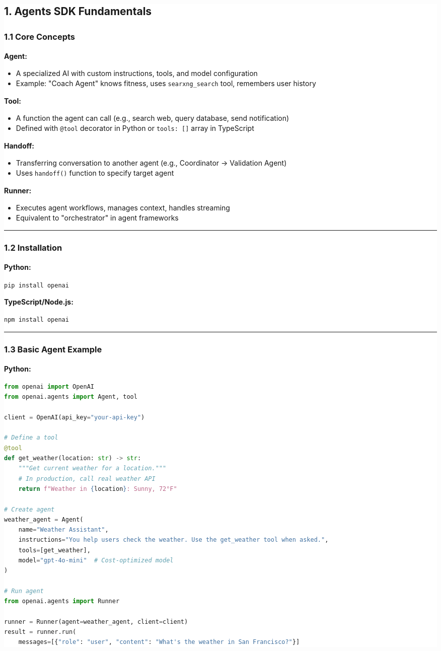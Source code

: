 
## 1. Agents SDK Fundamentals

### 1.1 Core Concepts

**Agent:**
- A specialized AI with custom instructions, tools, and model configuration
- Example: "Coach Agent" knows fitness, uses `searxng_search` tool, remembers user history

**Tool:**
- A function the agent can call (e.g., search web, query database, send notification)
- Defined with `@tool` decorator in Python or `tools: []` array in TypeScript

**Handoff:**
- Transferring conversation to another agent (e.g., Coordinator → Validation Agent)
- Uses `handoff()` function to specify target agent

**Runner:**
- Executes agent workflows, manages context, handles streaming
- Equivalent to "orchestrator" in agent frameworks

---

### 1.2 Installation

**Python:**
```bash
pip install openai
```

**TypeScript/Node.js:**
```bash
npm install openai
```

---

### 1.3 Basic Agent Example

**Python:**
```python
from openai import OpenAI
from openai.agents import Agent, tool

client = OpenAI(api_key="your-api-key")

# Define a tool
@tool
def get_weather(location: str) -> str:
    """Get current weather for a location."""
    # In production, call real weather API
    return f"Weather in {location}: Sunny, 72°F"

# Create agent
weather_agent = Agent(
    name="Weather Assistant",
    instructions="You help users check the weather. Use the get_weather tool when asked.",
    tools=[get_weather],
    model="gpt-4o-mini"  # Cost-optimized model
)

# Run agent
from openai.agents import Runner

runner = Runner(agent=weather_agent, client=client)
result = runner.run(
    messages=[{"role": "user", "content": "What's the weather in San Francisco?"}]
```